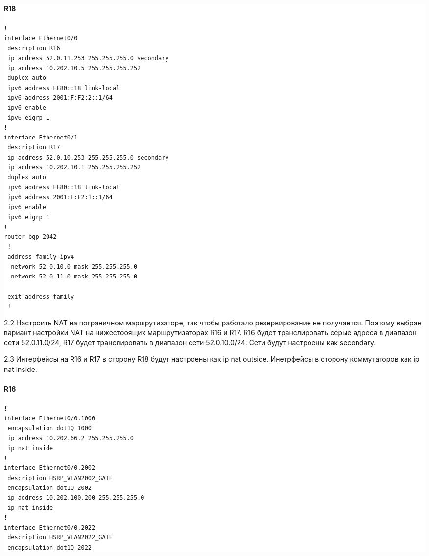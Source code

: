 [ссылка на лабораторную по распределнию адресного пространства]: https://github.com/degreekeeper/otus-network/blob/master/less_12_ip_protocols_v4_v6/IPv4v6.md



#### R18



```
!
interface Ethernet0/0
 description R16
 ip address 52.0.11.253 255.255.255.0 secondary
 ip address 10.202.10.5 255.255.255.252
 duplex auto
 ipv6 address FE80::18 link-local
 ipv6 address 2001:F:F2:2::1/64
 ipv6 enable
 ipv6 eigrp 1
!
interface Ethernet0/1
 description R17
 ip address 52.0.10.253 255.255.255.0 secondary
 ip address 10.202.10.1 255.255.255.252
 duplex auto
 ipv6 address FE80::18 link-local
 ipv6 address 2001:F:F2:1::1/64
 ipv6 enable
 ipv6 eigrp 1
!
router bgp 2042
 !
 address-family ipv4
  network 52.0.10.0 mask 255.255.255.0
  network 52.0.11.0 mask 255.255.255.0

 exit-address-family
 !
```



2.2 Настроить NAT на пограничном маршрутизаторе, так чтобы работало резервирование не получается. Поэтому выбран вариант настройки NAT на нижестооящих маршрутизаторах R16 и R17. R16 будет транслировать серые адреса в диапазон сети 52.0.11.0/24, R17 будет транслировать в диапазон сети 52.0.10.0/24. Сети будут настроены как secondary.



2.3 Интерфейсы на R16 и R17 в сторону R18 будут настроены как ip nat outside. Инетрфейсы в сторону коммутаторов как ip nat inside.



#### R16

```
!
interface Ethernet0/0.1000
 encapsulation dot1Q 1000
 ip address 10.202.66.2 255.255.255.0
 ip nat inside
!
interface Ethernet0/0.2002
 description HSRP_VLAN2002_GATE
 encapsulation dot1Q 2002
 ip address 10.202.100.200 255.255.255.0
 ip nat inside
!
interface Ethernet0/0.2022
 description HSRP_VLAN2022_GATE
 encapsulation dot1Q 2022
```